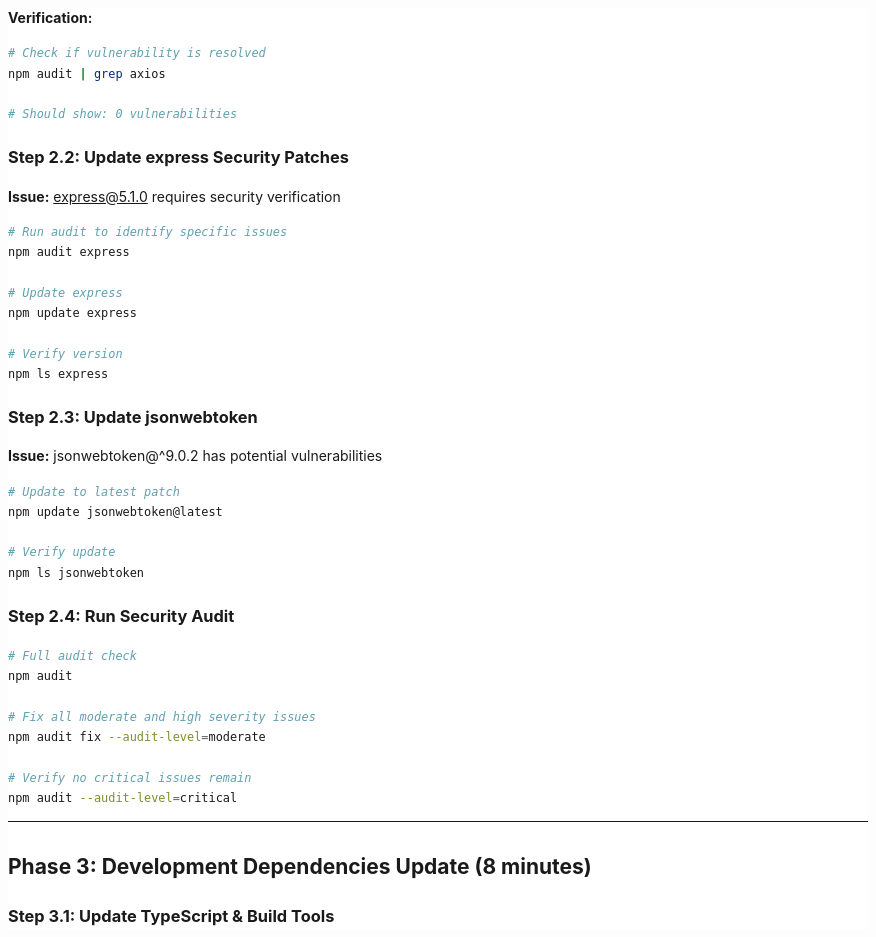**Verification:**

```bash
# Check if vulnerability is resolved
npm audit | grep axios

# Should show: 0 vulnerabilities
```

### Step 2.2: Update express Security Patches

**Issue:** express@5.1.0 requires security verification

```bash
# Run audit to identify specific issues
npm audit express

# Update express
npm update express

# Verify version
npm ls express
```

### Step 2.3: Update jsonwebtoken

**Issue:** jsonwebtoken@^9.0.2 has potential vulnerabilities

```bash
# Update to latest patch
npm update jsonwebtoken@latest

# Verify update
npm ls jsonwebtoken
```

### Step 2.4: Run Security Audit

```bash
# Full audit check
npm audit

# Fix all moderate and high severity issues
npm audit fix --audit-level=moderate

# Verify no critical issues remain
npm audit --audit-level=critical
```

---

## Phase 3: Development Dependencies Update (8 minutes)

### Step 3.1: Update TypeScript & Build Tools
